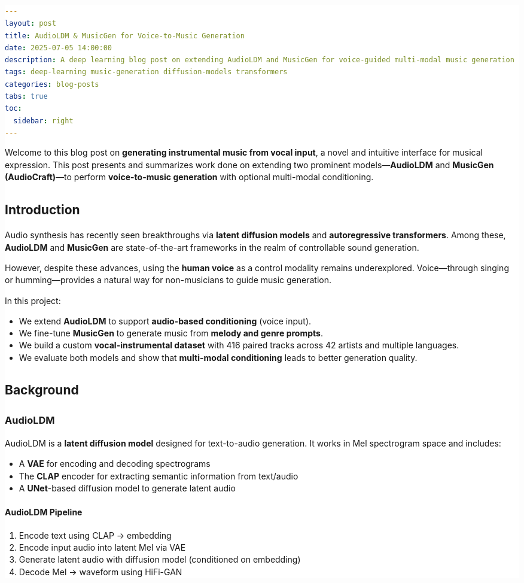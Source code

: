 ```yaml
---
layout: post
title: AudioLDM & MusicGen for Voice-to-Music Generation
date: 2025-07-05 14:00:00
description: A deep learning blog post on extending AudioLDM and MusicGen for voice-guided multi-modal music generation
tags: deep-learning music-generation diffusion-models transformers
categories: blog-posts
tabs: true
toc:
  sidebar: right
---
```


Welcome to this blog post on **generating instrumental music from vocal input**, a novel and intuitive interface for musical expression. This post presents and summarizes work done on extending two prominent models—**AudioLDM** and **MusicGen (AudioCraft)**—to perform **voice-to-music generation** with optional multi-modal conditioning.

## **Introduction**

Audio synthesis has recently seen breakthroughs via **latent diffusion models** and **autoregressive transformers**. Among these, **AudioLDM** and **MusicGen** are state-of-the-art frameworks in the realm of controllable sound generation.

However, despite these advances, using the **human voice** as a control modality remains underexplored. Voice—through singing or humming—provides a natural way for non-musicians to guide music generation.

In this project:
- We extend **AudioLDM** to support **audio-based conditioning** (voice input).
- We fine-tune **MusicGen** to generate music from **melody and genre prompts**.
- We build a custom **vocal-instrumental dataset** with 416 paired tracks across 42 artists and multiple languages.
- We evaluate both models and show that **multi-modal conditioning** leads to better generation quality.

## **Background**

### AudioLDM

AudioLDM is a **latent diffusion model** designed for text-to-audio generation. It works in Mel spectrogram space and includes:
- A **VAE** for encoding and decoding spectrograms
- The **CLAP** encoder for extracting semantic information from text/audio
- A **UNet**-based diffusion model to generate latent audio

#### AudioLDM Pipeline

1. Encode text using CLAP → embedding
2. Encode input audio into latent Mel via VAE
3. Generate latent audio with diffusion model (conditioned on embedding)
4. Decode Mel → waveform using HiFi-GAN
